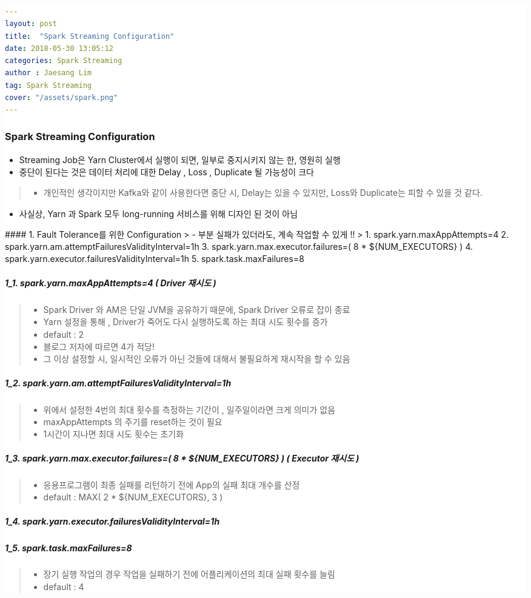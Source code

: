 ```yaml
---
layout: post
title:  "Spark Streaming Configuration"
date: 2018-05-30 13:05:12
categories: Spark Streaming
author : Jaesang Lim
tag: Spark Streaming
cover: "/assets/spark.png"
---
```

### Spark Streaming Configuration

- Streaming Job은 Yarn Cluster에서 실행이 되면, 일부로 중지시키지 않는 한, 영원히 실행
- 중단이 된다는 것은 데이터 처리에 대한 Delay , Loss , Duplicate 될 가능성이 크다 
> - 개인적인 생각이지만 Kafka와 같이 사용한다면 중단 시, Delay는 있을 수 있지만, Loss와 Duplicate는 피할 수 있을 것 같다. 

- 사실상, Yarn 과 Spark 모두 long-running 서비스를 위해 디자인 된 것이 아님

</hr>
#### 1. Fault Tolerance를 위한 Configuration
> - 부분 실패가 있더라도, 계속 작업할 수 있게 !! 
> 
1. spark.yarn.maxAppAttempts=4
2. spark.yarn.am.attemptFailuresValidityInterval=1h
3. spark.yarn.max.executor.failures=( 8 * ${NUM_EXECUTORS} ) 
4. spark.yarn.executor.failuresValidityInterval=1h 
5. spark.task.maxFailures=8


##### 1_1. spark.yarn.maxAppAttempts=4 ( Driver 재시도 )
> - Spark Driver 와 AM은 단일 JVM을 공유하기 때문에, Spark Driver 오류로 잡이 종료
> - Yarn 설정을 통해 , Driver가 죽어도 다시 실행하도록 하는 최대 시도 횟수를 증가 
> - default : 2 
> - 블로그 저자에 따르면 4가 적당! 
> - 그 이상 설정할 시, 일시적인 오류가 아닌 것들에 대해서 불필요하게 재시작을 할 수 있음


##### 1_2. spark.yarn.am.attemptFailuresValidityInterval=1h
> - 위에서 설정한 4번의 최대 횟수를 측정하는 기간이 , 일주일이라면 크게 의미가 없음
> - maxAppAttempts 의 주기를 reset하는 것이 필요 
> - 1시간이 지나면 최대 시도 횟수는 초기화


##### 1_3. spark.yarn.max.executor.failures=( 8 * ${NUM_EXECUTORS} )  ( Executor 재시도 )
> - 응용프로그램이 최종 실패를 리턴하기 전에 App의 실패 최대 개수를 산정
> - default : MAX( 2 * ${NUM_EXECUTORS}, 3 )

##### 1_4. spark.yarn.executor.failuresValidityInterval=1h 
##### 1_5. spark.task.maxFailures=8
> - 장기 실행 작업의 경우 작업을 실패하기 전에 어플리케이션의 최대 실패 횟수를 늘림
> - default : 4

